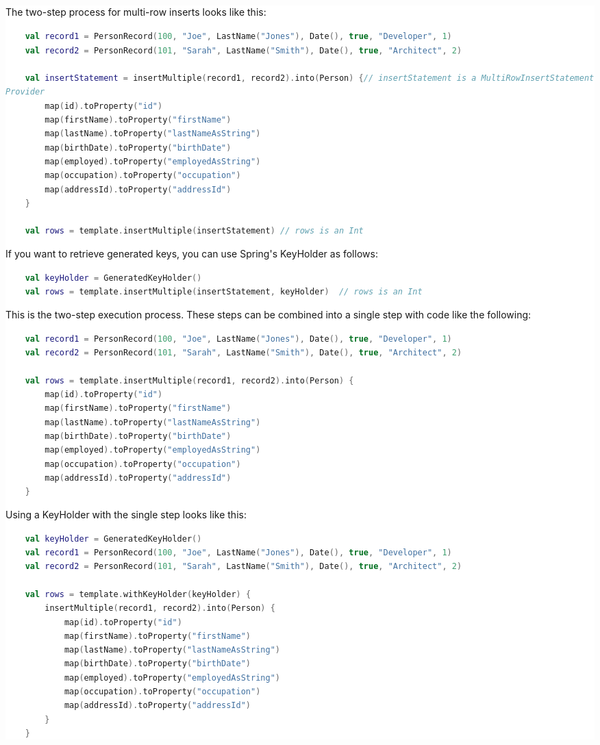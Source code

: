 The two-step process for multi-row inserts looks like this:

```kotlin
    val record1 = PersonRecord(100, "Joe", LastName("Jones"), Date(), true, "Developer", 1)
    val record2 = PersonRecord(101, "Sarah", LastName("Smith"), Date(), true, "Architect", 2)

    val insertStatement = insertMultiple(record1, record2).into(Person) {// insertStatement is a MultiRowInsertStatementProvider
        map(id).toProperty("id")
        map(firstName).toProperty("firstName")
        map(lastName).toProperty("lastNameAsString")
        map(birthDate).toProperty("birthDate")
        map(employed).toProperty("employedAsString")
        map(occupation).toProperty("occupation")
        map(addressId).toProperty("addressId")
    }

    val rows = template.insertMultiple(insertStatement) // rows is an Int
```

If you want to retrieve generated keys, you can use Spring's KeyHolder as follows:

```kotlin
    val keyHolder = GeneratedKeyHolder()
    val rows = template.insertMultiple(insertStatement, keyHolder)  // rows is an Int
```

This is the two-step execution process. These steps can be combined into a single step with code like the following:

```kotlin
    val record1 = PersonRecord(100, "Joe", LastName("Jones"), Date(), true, "Developer", 1)
    val record2 = PersonRecord(101, "Sarah", LastName("Smith"), Date(), true, "Architect", 2)

    val rows = template.insertMultiple(record1, record2).into(Person) {
        map(id).toProperty("id")
        map(firstName).toProperty("firstName")
        map(lastName).toProperty("lastNameAsString")
        map(birthDate).toProperty("birthDate")
        map(employed).toProperty("employedAsString")
        map(occupation).toProperty("occupation")
        map(addressId).toProperty("addressId")
    }
```

Using a KeyHolder with the single step looks like this:

```kotlin
    val keyHolder = GeneratedKeyHolder()
    val record1 = PersonRecord(100, "Joe", LastName("Jones"), Date(), true, "Developer", 1)
    val record2 = PersonRecord(101, "Sarah", LastName("Smith"), Date(), true, "Architect", 2)

    val rows = template.withKeyHolder(keyHolder) {
        insertMultiple(record1, record2).into(Person) {
            map(id).toProperty("id")
            map(firstName).toProperty("firstName")
            map(lastName).toProperty("lastNameAsString")
            map(birthDate).toProperty("birthDate")
            map(employed).toProperty("employedAsString")
            map(occupation).toProperty("occupation")
            map(addressId).toProperty("addressId")
        }
    }
```
